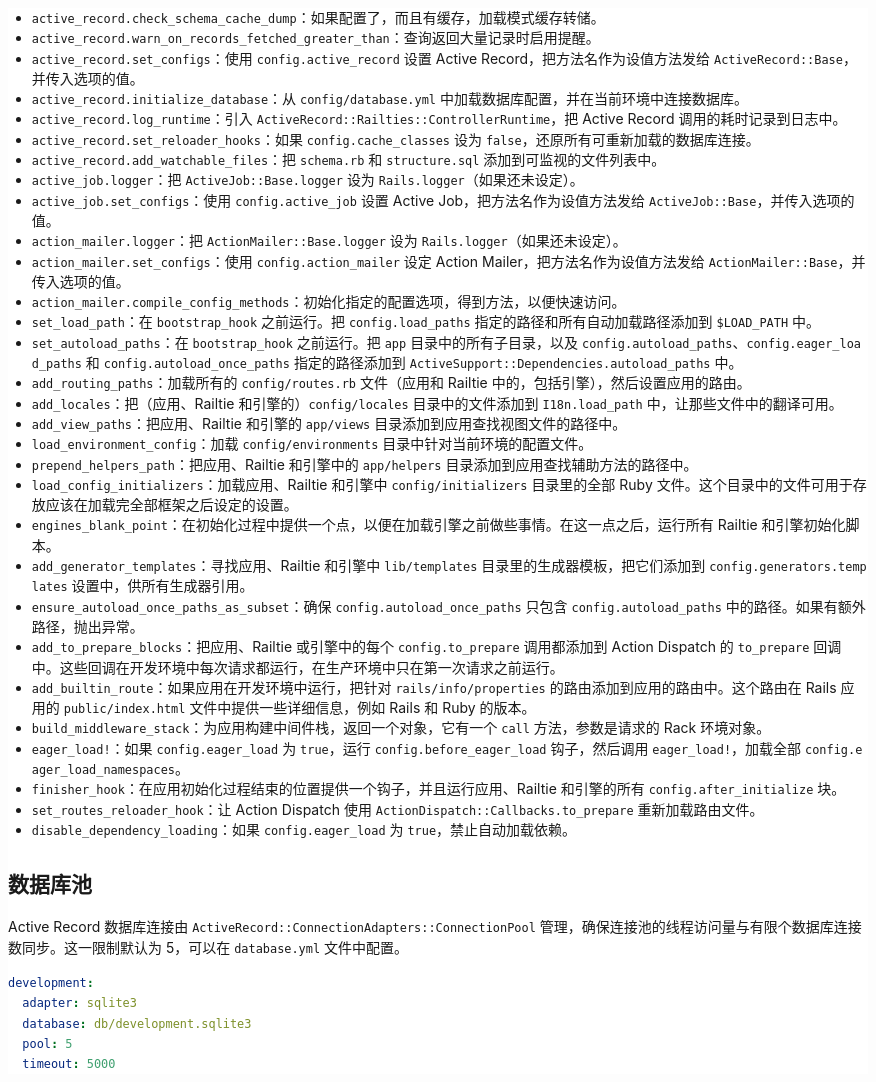 *   `active_record.check_schema_cache_dump`：如果配置了，而且有缓存，加载模式缓存转储。
*   `active_record.warn_on_records_fetched_greater_than`：查询返回大量记录时启用提醒。
*   `active_record.set_configs`：使用 `config.active_record` 设置 Active Record，把方法名作为设值方法发给 `ActiveRecord::Base`，并传入选项的值。
*   `active_record.initialize_database`：从 `config/database.yml` 中加载数据库配置，并在当前环境中连接数据库。
*   `active_record.log_runtime`：引入 `ActiveRecord::Railties::ControllerRuntime`，把 Active Record 调用的耗时记录到日志中。
*   `active_record.set_reloader_hooks`：如果 `config.cache_classes` 设为 `false`，还原所有可重新加载的数据库连接。
*   `active_record.add_watchable_files`：把 `schema.rb` 和 `structure.sql` 添加到可监视的文件列表中。
*   `active_job.logger`：把 `ActiveJob::Base.logger` 设为 `Rails.logger`（如果还未设定）。
*   `active_job.set_configs`：使用 `config.active_job` 设置 Active Job，把方法名作为设值方法发给 `ActiveJob::Base`，并传入选项的值。
*   `action_mailer.logger`：把 `ActionMailer::Base.logger` 设为 `Rails.logger`（如果还未设定）。
*   `action_mailer.set_configs`：使用 `config.action_mailer` 设定 Action Mailer，把方法名作为设值方法发给 `ActionMailer::Base`，并传入选项的值。
*   `action_mailer.compile_config_methods`：初始化指定的配置选项，得到方法，以便快速访问。
*   `set_load_path`：在 `bootstrap_hook` 之前运行。把 `config.load_paths` 指定的路径和所有自动加载路径添加到 `$LOAD_PATH` 中。
*   `set_autoload_paths`：在 `bootstrap_hook` 之前运行。把 `app` 目录中的所有子目录，以及 `config.autoload_paths`、`config.eager_load_paths` 和 `config.autoload_once_paths` 指定的路径添加到 `ActiveSupport::Dependencies.autoload_paths` 中。
*   `add_routing_paths`：加载所有的 `config/routes.rb` 文件（应用和 Railtie 中的，包括引擎），然后设置应用的路由。
*   `add_locales`：把（应用、Railtie 和引擎的）`config/locales` 目录中的文件添加到 `I18n.load_path` 中，让那些文件中的翻译可用。
*   `add_view_paths`：把应用、Railtie 和引擎的 `app/views` 目录添加到应用查找视图文件的路径中。
*   `load_environment_config`：加载 `config/environments` 目录中针对当前环境的配置文件。
*   `prepend_helpers_path`：把应用、Railtie 和引擎中的 `app/helpers` 目录添加到应用查找辅助方法的路径中。
*   `load_config_initializers`：加载应用、Railtie 和引擎中 `config/initializers` 目录里的全部 Ruby 文件。这个目录中的文件可用于存放应该在加载完全部框架之后设定的设置。
*   `engines_blank_point`：在初始化过程中提供一个点，以便在加载引擎之前做些事情。在这一点之后，运行所有 Railtie 和引擎初始化脚本。
*   `add_generator_templates`：寻找应用、Railtie 和引擎中 `lib/templates` 目录里的生成器模板，把它们添加到 `config.generators.templates` 设置中，供所有生成器引用。
*   `ensure_autoload_once_paths_as_subset`：确保 `config.autoload_once_paths` 只包含 `config.autoload_paths` 中的路径。如果有额外路径，抛出异常。
*   `add_to_prepare_blocks`：把应用、Railtie 或引擎中的每个 `config.to_prepare` 调用都添加到 Action Dispatch 的 `to_prepare` 回调中。这些回调在开发环境中每次请求都运行，在生产环境中只在第一次请求之前运行。
*   `add_builtin_route`：如果应用在开发环境中运行，把针对 `rails/info/properties` 的路由添加到应用的路由中。这个路由在 Rails 应用的 `public/index.html` 文件中提供一些详细信息，例如 Rails 和 Ruby 的版本。
*   `build_middleware_stack`：为应用构建中间件栈，返回一个对象，它有一个 `call` 方法，参数是请求的 Rack 环境对象。
*   `eager_load!`：如果 `config.eager_load` 为 `true`，运行 `config.before_eager_load` 钩子，然后调用 `eager_load!`，加载全部 `config.eager_load_namespaces`。
*   `finisher_hook`：在应用初始化过程结束的位置提供一个钩子，并且运行应用、Railtie 和引擎的所有 `config.after_initialize` 块。
*   `set_routes_reloader_hook`：让 Action Dispatch 使用 `ActionDispatch::Callbacks.to_prepare` 重新加载路由文件。
*   `disable_dependency_loading`：如果 `config.eager_load` 为 `true`，禁止自动加载依赖。

<a class="anchor" id="database-pooling"></a>

## 数据库池

Active Record 数据库连接由 `ActiveRecord::ConnectionAdapters::ConnectionPool` 管理，确保连接池的线程访问量与有限个数据库连接数同步。这一限制默认为 5，可以在 `database.yml` 文件中配置。

```yml
development:
  adapter: sqlite3
  database: db/development.sqlite3
  pool: 5
  timeout: 5000
```
